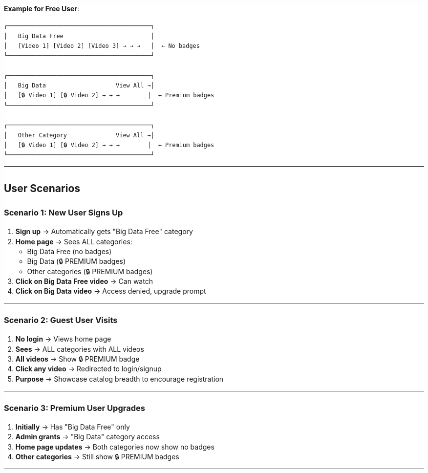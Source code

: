 **Example for Free User**:

```
┌─────────────────────────────────────────┐
│   Big Data Free                         │
│   [Video 1] [Video 2] [Video 3] → → →   │  ← No badges
└─────────────────────────────────────────┘

┌─────────────────────────────────────────┐
│   Big Data                    View All →│
│   [🔒 Video 1] [🔒 Video 2] → → →        │  ← Premium badges
└─────────────────────────────────────────┘

┌─────────────────────────────────────────┐
│   Other Category              View All →│
│   [🔒 Video 1] [🔒 Video 2] → → →        │  ← Premium badges
└─────────────────────────────────────────┘
```

---

## User Scenarios

### Scenario 1: New User Signs Up

1. **Sign up** → Automatically gets "Big Data Free" category
2. **Home page** → Sees ALL categories:
   - Big Data Free (no badges)
   - Big Data (🔒 PREMIUM badges)
   - Other categories (🔒 PREMIUM badges)
3. **Click on Big Data Free video** → Can watch
4. **Click on Big Data video** → Access denied, upgrade prompt

---

### Scenario 2: Guest User Visits

1. **No login** → Views home page
2. **Sees** → ALL categories with ALL videos
3. **All videos** → Show 🔒 PREMIUM badge
4. **Click any video** → Redirected to login/signup
5. **Purpose** → Showcase catalog breadth to encourage registration

---

### Scenario 3: Premium User Upgrades

1. **Initially** → Has "Big Data Free" only
2. **Admin grants** → "Big Data" category access
3. **Home page updates** → Both categories now show no badges
4. **Other categories** → Still show 🔒 PREMIUM badges

---
